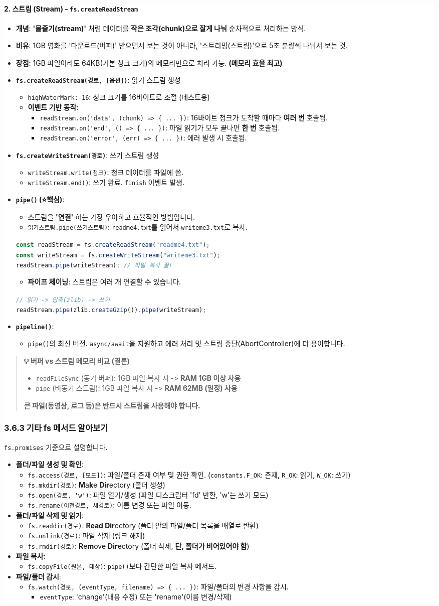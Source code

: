 #### 2\. 스트림 (Stream) - `fs.createReadStream`

- **개념**: **'물줄기(stream)'** 처럼 데이터를 **작은 조각(chunk)으로 잘게 나눠** 순차적으로 처리하는 방식.
- **비유**: 1GB 영화를 '다운로드(버퍼)' 받으면서 보는 것이 아니라, '스트리밍(스트림)'으로 5초 분량씩 나눠서 보는 것.
- **장점**: 1GB 파일이라도 64KB(기본 청크 크기)의 메모리만으로 처리 가능. **(메모리 효율 최고)**
- **`fs.createReadStream(경로, [옵션])`**: 읽기 스트림 생성
  - `highWaterMark: 16`: 청크 크기를 16바이트로 조절 (테스트용)
  - **이벤트 기반 동작**:
    - `readStream.on('data', (chunk) => { ... })`: 16바이트 청크가 도착할 때마다 **여러 번** 호출됨.
    - `readStream.on('end', () => { ... })`: 파일 읽기가 모두 끝나면 **한 번** 호출됨.
    - `readStream.on('error', (err) => { ... })`: 에러 발생 시 호출됨.
- **`fs.createWriteStream(경로)`**: 쓰기 스트림 생성
  - `writeStream.write(청크)`: 청크 데이터를 파일에 씀.
  - `writeStream.end()`: 쓰기 완료. `finish` 이벤트 발생.
- **`pipe()` (⭐핵심)**:
  - 스트림을 **'연결'** 하는 가장 우아하고 효율적인 방법입니다.
  - `읽기스트림.pipe(쓰기스트림)`: `readme4.txt`를 읽어서 `writeme3.txt`로 복사.
  
  ```javascript
  const readStream = fs.createReadStream("readme4.txt");
  const writeStream = fs.createWriteStream("writeme3.txt");
  readStream.pipe(writeStream); // 파일 복사 끝!
  ```
  - **파이프 체이닝**: 스트림은 여러 개 연결할 수 있습니다.
  
  ```javascript
  // 읽기 -> 압축(zlib) -> 쓰기
  readStream.pipe(zlib.createGzip()).pipe(writeStream);
  ```
- **`pipeline()`**:
  - `pipe()`의 최신 버전. `async/await`을 지원하고 에러 처리 및 스트림 중단(AbortController)에 더 용이합니다.

> **💡 버퍼 vs 스트림 메모리 비교 (결론)**
>
> - `readFileSync` (동기 버퍼): 1GB 파일 복사 시 -\> **RAM 1GB 이상 사용**
> - `pipe` (비동기 스트림): 1GB 파일 복사 시 -\> **RAM 62MB (일정) 사용**
>
> **큰 파일(동영상, 로그 등)은 반드시 스트림을 사용해야 합니다.**

### 3.6.3 기타 fs 메서드 알아보기

`fs.promises` 기준으로 설명합니다.

- **폴더/파일 생성 및 확인**:
  - `fs.access(경로, [모드])`: 파일/폴더 존재 여부 및 권한 확인. (`constants.F_OK`: 존재, `R_OK`: 읽기, `W_OK`: 쓰기)
  - `fs.mkdir(경로)`: **M**a**k**e **Dir**ectory (폴더 생성)
  - `fs.open(경로, 'w')`: 파일 열기/생성 (파일 디스크립터 'fd' 반환, 'w'는 쓰기 모드)
  - `fs.rename(이전경로, 새경로)`: 이름 변경 또는 파일 이동.
- **폴더/파일 삭제 및 읽기**:
  - `fs.readdir(경로)`: **Read Dir**ectory (폴더 안의 파일/폴더 목록을 배열로 반환)
  - `fs.unlink(경로)`: 파일 삭제 (링크 해제)
  - `fs.rmdir(경로)`: **R**e**m**ove **Dir**ectory (폴더 삭제, **단, 폴더가 비어있어야 함**)
- **파일 복사**:
  - `fs.copyFile(원본, 대상)`: `pipe()`보다 간단한 파일 복사 메서드.
- **파일/폴더 감시**:
  - `fs.watch(경로, (eventType, filename) => { ... })`: 파일/폴더의 변경 사항을 감시.
    - `eventType`: 'change'(내용 수정) 또는 'rename'(이름 변경/삭제)
